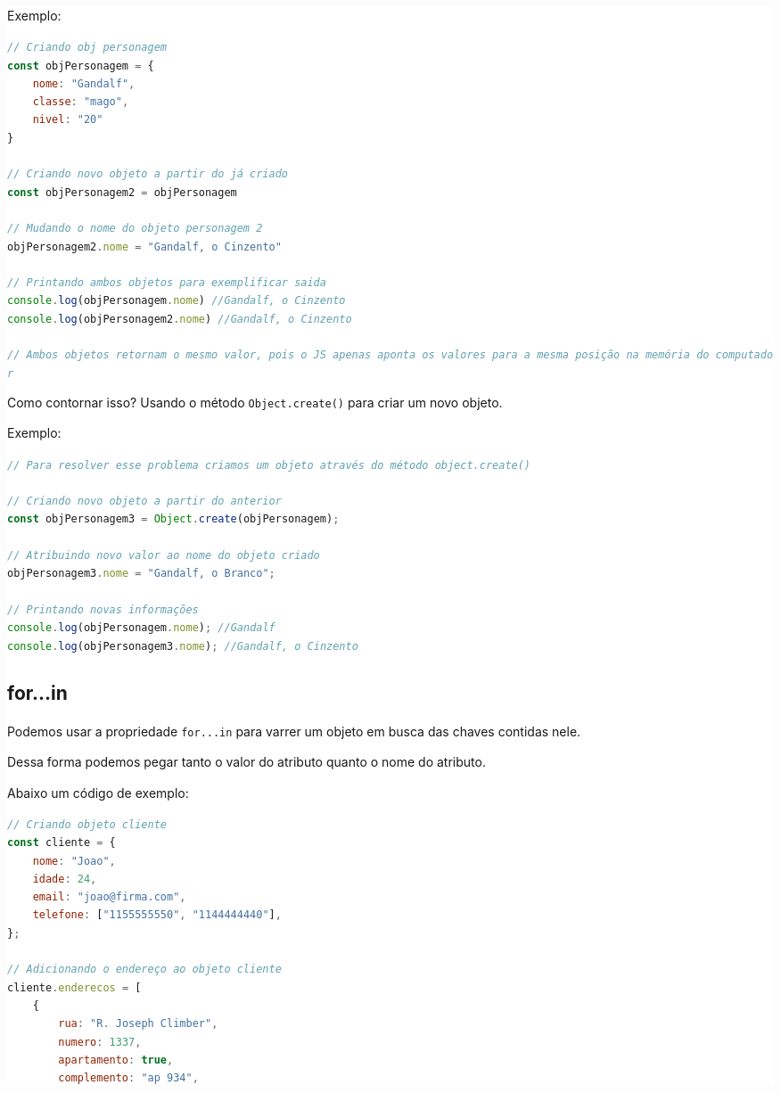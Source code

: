 Exemplo:

```javascript
// Criando obj personagem
const objPersonagem = {
    nome: "Gandalf",
    classe: "mago",
    nivel: "20"
}

// Criando novo objeto a partir do já criado
const objPersonagem2 = objPersonagem

// Mudando o nome do objeto personagem 2
objPersonagem2.nome = "Gandalf, o Cinzento"

// Printando ambos objetos para exemplificar saida
console.log(objPersonagem.nome) //Gandalf, o Cinzento
console.log(objPersonagem2.nome) //Gandalf, o Cinzento

// Ambos objetos retornam o mesmo valor, pois o JS apenas aponta os valores para a mesma posição na memória do computador
```

Como contornar isso? Usando o método `Object.create()` para criar um novo objeto.

Exemplo:

```javascript
// Para resolver esse problema criamos um objeto através do método object.create()

// Criando novo objeto a partir do anterior
const objPersonagem3 = Object.create(objPersonagem);

// Atribuindo novo valor ao nome do objeto criado
objPersonagem3.nome = "Gandalf, o Branco";

// Printando novas informações
console.log(objPersonagem.nome); //Gandalf
console.log(objPersonagem3.nome); //Gandalf, o Cinzento

```

## for...in

Podemos usar a propriedade `for...in` para varrer um objeto em busca das chaves contidas nele.

Dessa forma podemos pegar tanto o valor do atributo quanto o nome do atributo.

Abaixo um código de exemplo:

```javascript
// Criando objeto cliente
const cliente = {
    nome: "Joao",
    idade: 24,
    email: "joao@firma.com",
    telefone: ["1155555550", "1144444440"],
};

// Adicionando o endereço ao objeto cliente
cliente.enderecos = [
    {
        rua: "R. Joseph Climber",
        numero: 1337,
        apartamento: true,
        complemento: "ap 934",
```